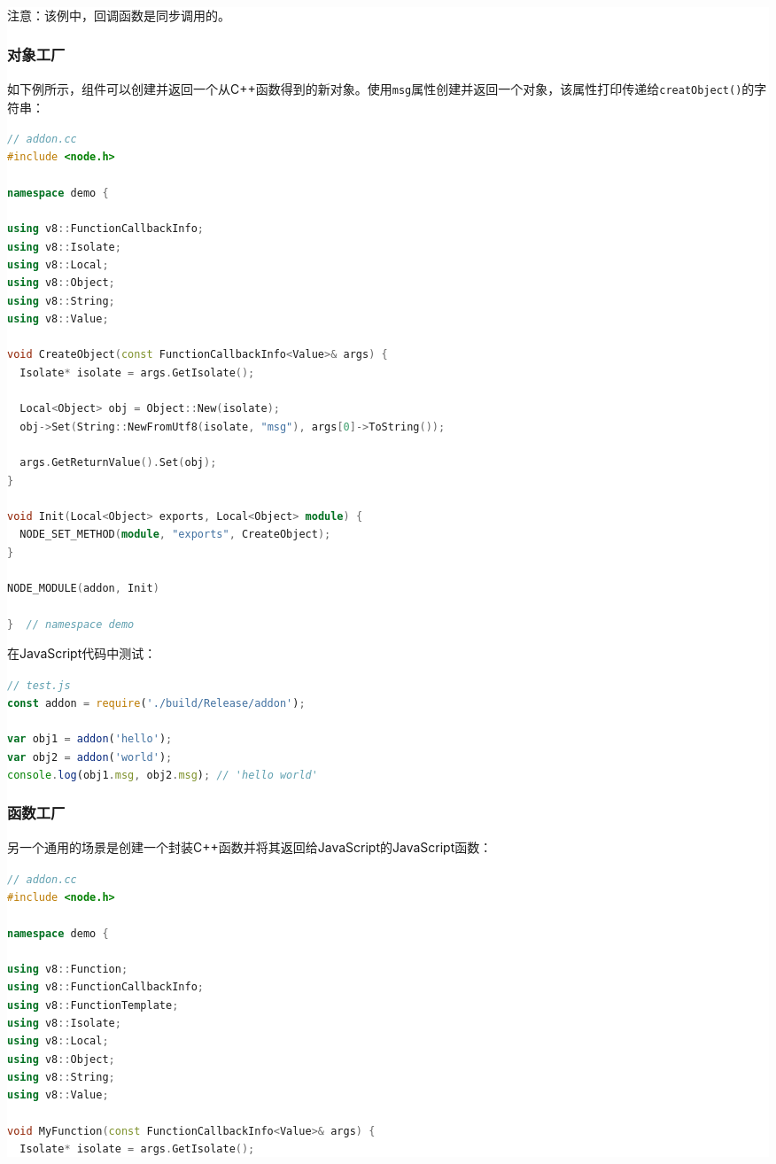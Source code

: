 注意：该例中，回调函数是同步调用的。

### 对象工厂
如下例所示，组件可以创建并返回一个从C++函数得到的新对象。使用`msg`属性创建并返回一个对象，该属性打印传递给`creatObject()`的字符串：
```c++
// addon.cc
#include <node.h>

namespace demo {

using v8::FunctionCallbackInfo;
using v8::Isolate;
using v8::Local;
using v8::Object;
using v8::String;
using v8::Value;

void CreateObject(const FunctionCallbackInfo<Value>& args) {
  Isolate* isolate = args.GetIsolate();

  Local<Object> obj = Object::New(isolate);
  obj->Set(String::NewFromUtf8(isolate, "msg"), args[0]->ToString());

  args.GetReturnValue().Set(obj);
}

void Init(Local<Object> exports, Local<Object> module) {
  NODE_SET_METHOD(module, "exports", CreateObject);
}

NODE_MODULE(addon, Init)

}  // namespace demo
```

在JavaScript代码中测试：
```js
// test.js
const addon = require('./build/Release/addon');

var obj1 = addon('hello');
var obj2 = addon('world');
console.log(obj1.msg, obj2.msg); // 'hello world'
```

### 函数工厂
另一个通用的场景是创建一个封装C++函数并将其返回给JavaScript的JavaScript函数：
```c++
// addon.cc
#include <node.h>

namespace demo {

using v8::Function;
using v8::FunctionCallbackInfo;
using v8::FunctionTemplate;
using v8::Isolate;
using v8::Local;
using v8::Object;
using v8::String;
using v8::Value;

void MyFunction(const FunctionCallbackInfo<Value>& args) {
  Isolate* isolate = args.GetIsolate();
```